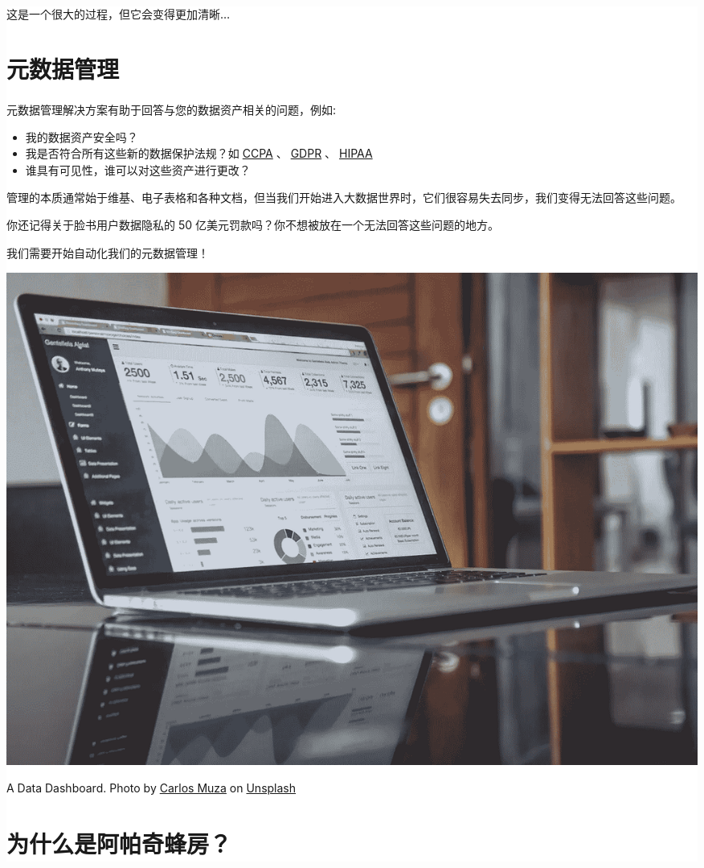 这是一个很大的过程，但它会变得更加清晰…

# 元数据管理

元数据管理解决方案有助于回答与您的数据资产相关的问题，例如:

*   我的数据资产安全吗？
*   我是否符合所有这些新的数据保护法规？如 [CCPA](https://www.caprivacy.org) 、 [GDPR](https://gdpr-info.eu/) 、 [HIPAA](https://www.hhs.gov/hipaa/index.html)
*   谁具有可见性，谁可以对这些资产进行更改？

管理的本质通常始于维基、电子表格和各种文档，但当我们开始进入大数据世界时，它们很容易失去同步，我们变得无法回答这些问题。

你还记得关于脸书用户数据隐私的 50 亿美元罚款吗？你不想被放在一个无法回答这些问题的地方。

我们需要开始自动化我们的元数据管理！

![](img/cd494ec463151c55d6c4bbb65af05778.png)

A Data Dashboard. Photo by [Carlos Muza](https://unsplash.com/@kmuza) on [Unsplash](https://unsplash.com/photos/hpjSkU2UYSU)

# 为什么是阿帕奇蜂房？
